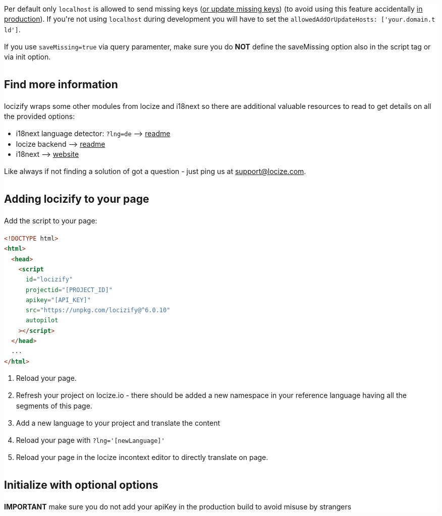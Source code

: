 Per default only `localhost` is allowed to send missing keys ([or update missing keys](https://www.i18next.com/overview/configuration-options#missing-keys)) (to avoid using this feature accidentally [in production](https://docs.locize.com/guides-tips-and-tricks/going-production)). If you're not using `localhost` during development you will have to set the `allowedAddOrUpdateHosts: ['your.domain.tld']`.

If you use `saveMissing=true` via query paramenter, make sure you do **NOT** define the saveMissing option also in the script tag or via init option.

## Find more information

locizify wraps some other modules from locize and i18next so there are additional valuable resources to read to get details on all the provided options:

- i18next language detector: `?lng=de` --> [readme](https://github.com/i18next/i18next-browser-languageDetector)
- locize backend --> [readme](https://github.com/locize/i18next-locize-backend)
- i18next --> [website](https://www.i18next.com)

Like always if not finding a solution of got a question - just ping us at support@locize.com.

## Adding locizify to your page

Add the script to your page:

```html
<!DOCTYPE html>
<html>
  <head>
    <script
      id="locizify"
      projectid="[PROJECT_ID]"
      apikey="[API_KEY]"
      src="https://unpkg.com/locizify@^6.0.10"
      autopilot
    ></script>
  </head>
  ...
</html>
```

1. Reload your page.

2. Refresh your project on locize.io - there should be added a new namespace in your reference language having all the segments of this page.

3. Add a new language to your project and translate the content

4. Reload your page with `?lng='[newLanguage]'`

5. Reload your page in the locize incontext editor to directly translate on page.

## Initialize with optional options

**IMPORTANT** make sure you do not add your apiKey in the production build to avoid misuse by strangers
